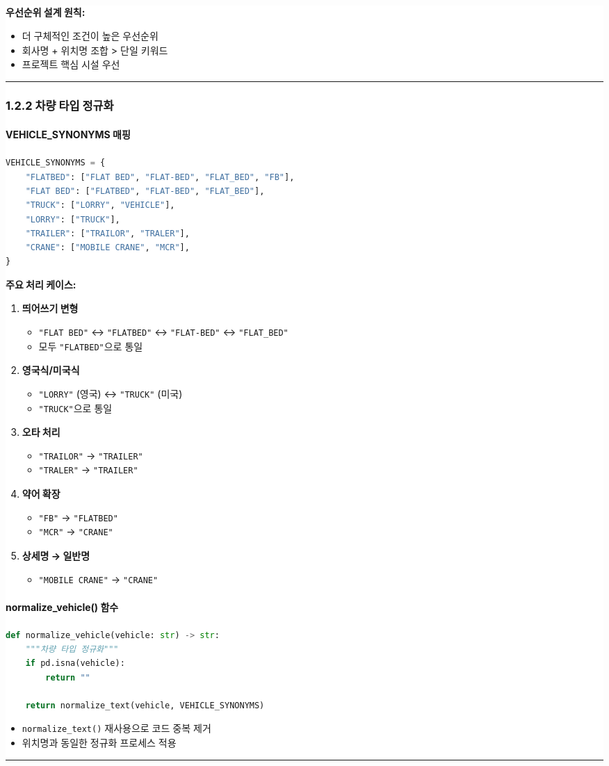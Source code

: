 **우선순위 설계 원칙:**
- 더 구체적인 조건이 높은 우선순위
- 회사명 + 위치명 조합 > 단일 키워드
- 프로젝트 핵심 시설 우선

---

### 1.2.2 차량 타입 정규화

#### VEHICLE_SYNONYMS 매핑

```python
VEHICLE_SYNONYMS = {
    "FLATBED": ["FLAT BED", "FLAT-BED", "FLAT_BED", "FB"],
    "FLAT BED": ["FLATBED", "FLAT-BED", "FLAT_BED"],
    "TRUCK": ["LORRY", "VEHICLE"],
    "LORRY": ["TRUCK"],
    "TRAILER": ["TRAILOR", "TRALER"],
    "CRANE": ["MOBILE CRANE", "MCR"],
}
```

**주요 처리 케이스:**

1. **띄어쓰기 변형**
   - `"FLAT BED"` ↔ `"FLATBED"` ↔ `"FLAT-BED"` ↔ `"FLAT_BED"`
   - 모두 `"FLATBED"`으로 통일

2. **영국식/미국식**
   - `"LORRY"` (영국) ↔ `"TRUCK"` (미국)
   - `"TRUCK"`으로 통일

3. **오타 처리**
   - `"TRAILOR"` → `"TRAILER"`
   - `"TRALER"` → `"TRAILER"`

4. **약어 확장**
   - `"FB"` → `"FLATBED"`
   - `"MCR"` → `"CRANE"`

5. **상세명 → 일반명**
   - `"MOBILE CRANE"` → `"CRANE"`

#### normalize_vehicle() 함수

```python
def normalize_vehicle(vehicle: str) -> str:
    """차량 타입 정규화"""
    if pd.isna(vehicle):
        return ""
    
    return normalize_text(vehicle, VEHICLE_SYNONYMS)
```

- `normalize_text()` 재사용으로 코드 중복 제거
- 위치명과 동일한 정규화 프로세스 적용

---